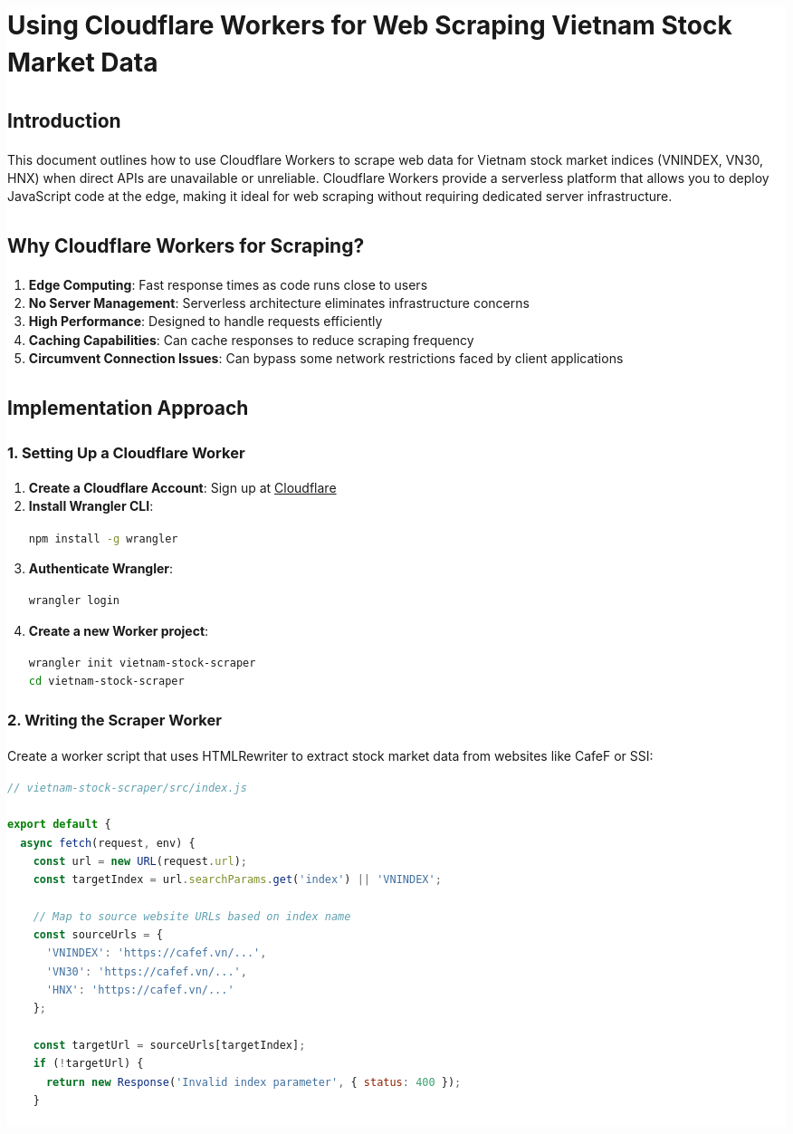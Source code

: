 # Using Cloudflare Workers for Web Scraping Vietnam Stock Market Data

## Introduction

This document outlines how to use Cloudflare Workers to scrape web data for Vietnam stock market indices (VNINDEX, VN30, HNX) when direct APIs are unavailable or unreliable. Cloudflare Workers provide a serverless platform that allows you to deploy JavaScript code at the edge, making it ideal for web scraping without requiring dedicated server infrastructure.

## Why Cloudflare Workers for Scraping?

1. **Edge Computing**: Fast response times as code runs close to users
2. **No Server Management**: Serverless architecture eliminates infrastructure concerns
3. **High Performance**: Designed to handle requests efficiently
4. **Caching Capabilities**: Can cache responses to reduce scraping frequency
5. **Circumvent Connection Issues**: Can bypass some network restrictions faced by client applications

## Implementation Approach

### 1. Setting Up a Cloudflare Worker

1. **Create a Cloudflare Account**: Sign up at [Cloudflare](https://dash.cloudflare.com/sign-up)
2. **Install Wrangler CLI**: 
   ```bash
   npm install -g wrangler
   ```
3. **Authenticate Wrangler**:
   ```bash
   wrangler login
   ```
4. **Create a new Worker project**:
   ```bash
   wrangler init vietnam-stock-scraper
   cd vietnam-stock-scraper
   ```

### 2. Writing the Scraper Worker

Create a worker script that uses HTMLRewriter to extract stock market data from websites like CafeF or SSI:

```javascript
// vietnam-stock-scraper/src/index.js

export default {
  async fetch(request, env) {
    const url = new URL(request.url);
    const targetIndex = url.searchParams.get('index') || 'VNINDEX';
    
    // Map to source website URLs based on index name
    const sourceUrls = {
      'VNINDEX': 'https://cafef.vn/...',
      'VN30': 'https://cafef.vn/...',
      'HNX': 'https://cafef.vn/...'
    };
    
    const targetUrl = sourceUrls[targetIndex];
    if (!targetUrl) {
      return new Response('Invalid index parameter', { status: 400 });
    }
    
```